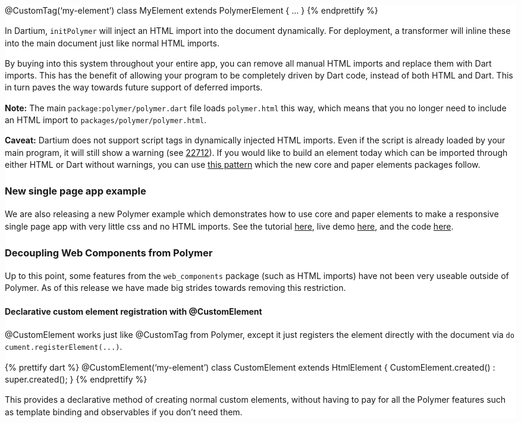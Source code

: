 @CustomTag(‘my-element’)
class MyElement extends PolymerElement { … }
{% endprettify %}

In Dartium, `initPolymer` will inject an HTML import into the document
dynamically. For deployment, a transformer will inline these into the main
document just like normal HTML imports.

By buying into this system throughout your entire app, you can remove all manual
HTML imports and replace them with Dart imports. This has the benefit of
allowing your program to be completely driven by Dart code, instead of both HTML
and Dart. This in turn paves the way towards future support of deferred imports.

**Note:** The main `package:polymer/polymer.dart` file loads `polymer.html` this
way, which means that you no longer need to include an HTML import to
`packages/polymer/polymer.html`.

**Caveat:** Dartium does not support script tags in dynamically injected HTML
imports. Even if the script is already loaded by your main program, it will
still show a warning (see [22712](http://dartbug.com/)). If you would like to
build an element today which can be imported through either HTML or Dart without
warnings, you can use
[this pattern](https://gist.github.com/jakemac53/6db65176335242581b4e) which the
new core and paper elements packages follow.

### New single page app example

We are also releasing a new Polymer example which demonstrates how to use core
and paper elements to make a responsive single page app with very little css and
no HTML imports. See the tutorial [here](https://www.dartlang.org/polymer/spa/),
live demo [here](http://dart-lang.github.io/polymer-spa-example/final/), and the
code [here](https://github.com/dart-lang/polymer-spa-example).


### Decoupling Web Components from Polymer

Up to this point, some features from the `web_components` package (such as HTML
imports) have not been very useable outside of Polymer. As of this release we
have made big strides towards removing this restriction.

#### Declarative custom element registration with @CustomElement

@CustomElement works just like @CustomTag from Polymer, except it just registers
the element directly with the document via `document.registerElement(...)`.

{% prettify dart %}
@CustomElement(‘my-element’)
class CustomElement extends HtmlElement {
  CustomElement.created() : super.created();
}
{% endprettify %}

This provides a declarative method of creating normal custom elements, without
having to pay for all the Polymer features such as template binding and
observables if you don’t need them.
